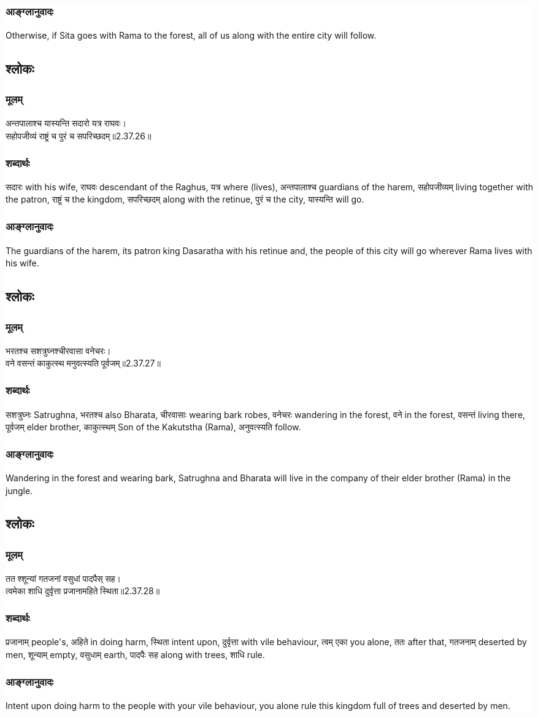 ### आङ्ग्लानुवादः
Otherwise, if Sita goes with Rama to the forest, all of us along with the entire city will follow.



## श्लोकः
### मूलम्
अन्तपालाश्च यास्यन्ति सदारो यत्र राघवः।  
सहोपजीव्यं राष्ट्रं च पुरं च सपरिच्छदम्॥2.37.26॥

### शब्दार्थः
सदारः with his wife, राघवः descendant of the Raghus, यत्र where (lives), अन्तपालाश्च guardians of the harem, सहोपजीव्यम् living together with the patron, राष्ट्रं च the kingdom, सपरिच्छदम् along with the retinue, पुरं च the city, यास्यन्ति will go.

### आङ्ग्लानुवादः
The guardians of the harem, its patron king Dasaratha with his retinue and, the people of this city will go wherever Rama lives with his wife.



## श्लोकः
### मूलम्
भरतश्च सशत्रुघ्नश्चीरवासा वनेचरः।  
वने वसन्तं काकुत्स्थ मनुवत्स्यति पूर्वजम्॥2.37.27॥

### शब्दार्थः
सशत्रुघ्नः Satrughna, भरतश्च also Bharata, चीरवासाः wearing bark robes, वनेचरः wandering in the forest, वने in the forest, वसन्तं living there, पूर्वजम् elder brother, काकुत्स्थम् Son of the Kakutstha (Rama), अनुवत्स्यति follow.

### आङ्ग्लानुवादः
Wandering in the forest and wearing bark, Satrughna and Bharata will live in the company of their elder brother (Rama) in the jungle.



## श्लोकः
### मूलम्
तत श्शून्यां गतजनां वसुधां पादपैस् सह।  
त्वमेका शाधि दुर्वृत्ता प्रजानामहिते स्थिता॥2.37.28॥

### शब्दार्थः
प्रजानाम् people's, अहिते in doing harm, स्थिता intent upon, दुर्वृत्ता with vile behaviour, त्वम् एका you alone, ततः after that, गतजनाम् deserted by men, शून्याम् empty, वसुधाम् earth, पादपैः सह  along with trees, शाधि rule.

### आङ्ग्लानुवादः
Intent upon doing harm to the people with your vile behaviour, you alone rule this kingdom full of trees and deserted by men.
